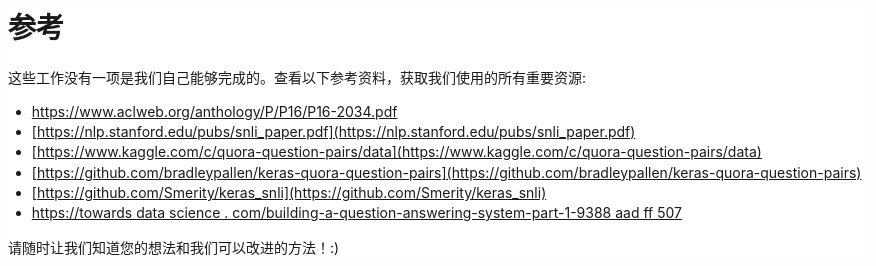 # 参考

这些工作没有一项是我们自己能够完成的。查看以下参考资料，获取我们使用的所有重要资源:

*   https://www.aclweb.org/anthology/P/P16/P16-2034.pdf
*   [https://nlp.stanford.edu/pubs/snli_paper.pdf](https://nlp.stanford.edu/pubs/snli_paper.pdf)
*   [https://www.kaggle.com/c/quora-question-pairs/data](https://www.kaggle.com/c/quora-question-pairs/data)
*   [https://github.com/bradleypallen/keras-quora-question-pairs](https://github.com/bradleypallen/keras-quora-question-pairs)
*   [https://github.com/Smerity/keras_snli](https://github.com/Smerity/keras_snli)
*   [https://towards data science . com/building-a-question-answering-system-part-1-9388 aad ff 507](/building-a-question-answering-system-part-1-9388aadff507)

请随时让我们知道您的想法和我们可以改进的方法！:)